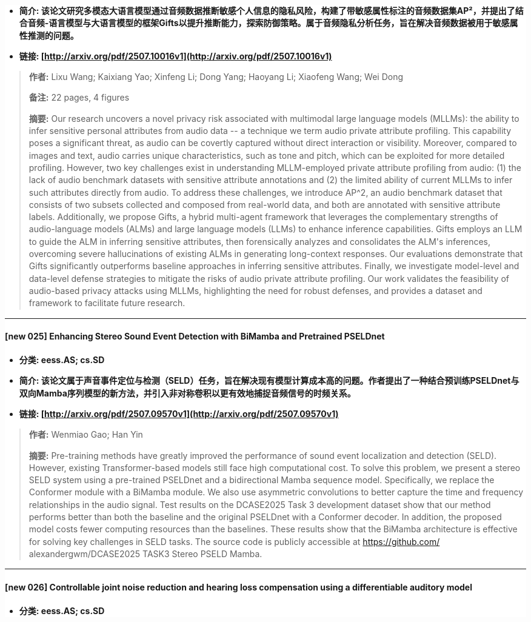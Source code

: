 - **简介: 该论文研究多模态大语言模型通过音频数据推断敏感个人信息的隐私风险，构建了带敏感属性标注的音频数据集AP²，并提出了结合音频-语言模型与大语言模型的框架Gifts以提升推断能力，探索防御策略。属于音频隐私分析任务，旨在解决音频数据被用于敏感属性推测的问题。**

- **链接: [http://arxiv.org/pdf/2507.10016v1](http://arxiv.org/pdf/2507.10016v1)**

> **作者:** Lixu Wang; Kaixiang Yao; Xinfeng Li; Dong Yang; Haoyang Li; Xiaofeng Wang; Wei Dong
>
> **备注:** 22 pages, 4 figures
>
> **摘要:** Our research uncovers a novel privacy risk associated with multimodal large language models (MLLMs): the ability to infer sensitive personal attributes from audio data -- a technique we term audio private attribute profiling. This capability poses a significant threat, as audio can be covertly captured without direct interaction or visibility. Moreover, compared to images and text, audio carries unique characteristics, such as tone and pitch, which can be exploited for more detailed profiling. However, two key challenges exist in understanding MLLM-employed private attribute profiling from audio: (1) the lack of audio benchmark datasets with sensitive attribute annotations and (2) the limited ability of current MLLMs to infer such attributes directly from audio. To address these challenges, we introduce AP^2, an audio benchmark dataset that consists of two subsets collected and composed from real-world data, and both are annotated with sensitive attribute labels. Additionally, we propose Gifts, a hybrid multi-agent framework that leverages the complementary strengths of audio-language models (ALMs) and large language models (LLMs) to enhance inference capabilities. Gifts employs an LLM to guide the ALM in inferring sensitive attributes, then forensically analyzes and consolidates the ALM's inferences, overcoming severe hallucinations of existing ALMs in generating long-context responses. Our evaluations demonstrate that Gifts significantly outperforms baseline approaches in inferring sensitive attributes. Finally, we investigate model-level and data-level defense strategies to mitigate the risks of audio private attribute profiling. Our work validates the feasibility of audio-based privacy attacks using MLLMs, highlighting the need for robust defenses, and provides a dataset and framework to facilitate future research.
>
---
#### [new 025] Enhancing Stereo Sound Event Detection with BiMamba and Pretrained PSELDnet
- **分类: eess.AS; cs.SD**

- **简介: 该论文属于声音事件定位与检测（SELD）任务，旨在解决现有模型计算成本高的问题。作者提出了一种结合预训练PSELDnet与双向Mamba序列模型的新方法，并引入非对称卷积以更有效地捕捉音频信号的时频关系。**

- **链接: [http://arxiv.org/pdf/2507.09570v1](http://arxiv.org/pdf/2507.09570v1)**

> **作者:** Wenmiao Gao; Han Yin
>
> **摘要:** Pre-training methods have greatly improved the performance of sound event localization and detection (SELD). However, existing Transformer-based models still face high computational cost. To solve this problem, we present a stereo SELD system using a pre-trained PSELDnet and a bidirectional Mamba sequence model. Specifically, we replace the Conformer module with a BiMamba module. We also use asymmetric convolutions to better capture the time and frequency relationships in the audio signal. Test results on the DCASE2025 Task 3 development dataset show that our method performs better than both the baseline and the original PSELDnet with a Conformer decoder. In addition, the proposed model costs fewer computing resources than the baselines. These results show that the BiMamba architecture is effective for solving key challenges in SELD tasks. The source code is publicly accessible at https://github.com/ alexandergwm/DCASE2025 TASK3 Stereo PSELD Mamba.
>
---
#### [new 026] Controllable joint noise reduction and hearing loss compensation using a differentiable auditory model
- **分类: eess.AS; cs.SD**
